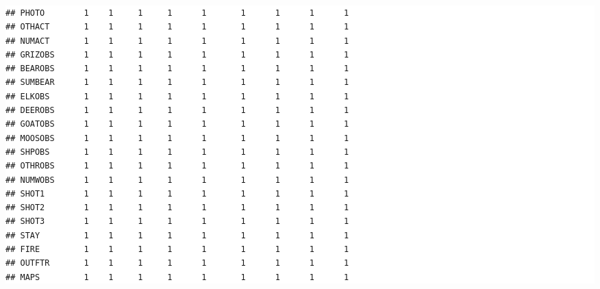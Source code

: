     ## PHOTO        1    1     1     1      1       1      1      1      1
    ## OTHACT       1    1     1     1      1       1      1      1      1
    ## NUMACT       1    1     1     1      1       1      1      1      1
    ## GRIZOBS      1    1     1     1      1       1      1      1      1
    ## BEAROBS      1    1     1     1      1       1      1      1      1
    ## SUMBEAR      1    1     1     1      1       1      1      1      1
    ## ELKOBS       1    1     1     1      1       1      1      1      1
    ## DEEROBS      1    1     1     1      1       1      1      1      1
    ## GOATOBS      1    1     1     1      1       1      1      1      1
    ## MOOSOBS      1    1     1     1      1       1      1      1      1
    ## SHPOBS       1    1     1     1      1       1      1      1      1
    ## OTHROBS      1    1     1     1      1       1      1      1      1
    ## NUMWOBS      1    1     1     1      1       1      1      1      1
    ## SHOT1        1    1     1     1      1       1      1      1      1
    ## SHOT2        1    1     1     1      1       1      1      1      1
    ## SHOT3        1    1     1     1      1       1      1      1      1
    ## STAY         1    1     1     1      1       1      1      1      1
    ## FIRE         1    1     1     1      1       1      1      1      1
    ## OUTFTR       1    1     1     1      1       1      1      1      1
    ## MAPS         1    1     1     1      1       1      1      1      1